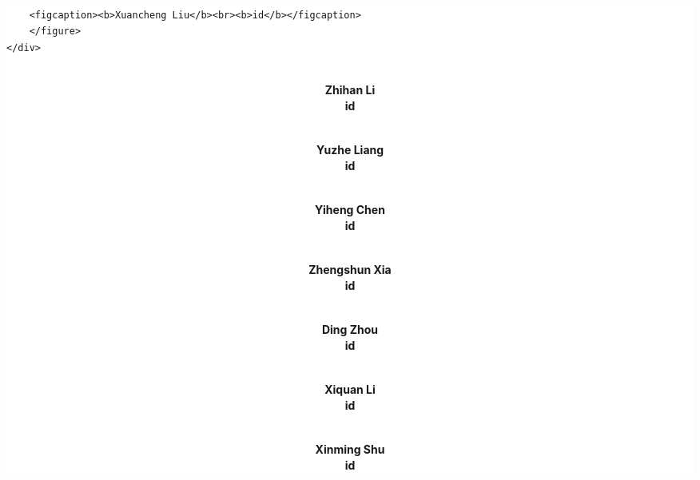         <figcaption><b>Xuancheng Liu</b><br><b>id</b></figcaption>
        </figure>
    </div>
</div>
<div class="mycontainer">
    <div>
        <figure align="center">
        <a href=""><img style="border-radius: 50%; width:150px" src="../../assets/img/assets/img/members/student\李之涵.jpg" alt=""></a>
        <figcaption><b>Zhihan Li</b><br><b>id</b></figcaption>
        </figure>
    </div>
</div>
<div class="mycontainer">
    <div>
        <figure align="center">
        <a href=""><img style="border-radius: 50%; width:150px" src="../../assets/img/assets/img/octocat.png" alt=""></a>
        <figcaption><b>Yuzhe Liang</b><br><b>id</b></figcaption>
        </figure>
    </div>
</div>
<div class="mycontainer">
    <div>
        <figure align="center">
        <a href=""><img style="border-radius: 50%; width:150px" src="../../assets/img/assets/img/members/student\陈逸恒.jpg" alt=""></a>
        <figcaption><b>Yiheng Chen</b><br><b>id</b></figcaption>
        </figure>
    </div>
</div>
<div class="mycontainer">
    <div>
        <figure align="center">
        <a href=""><img style="border-radius: 50%; width:150px" src="../../assets/img/assets/img/octocat.png" alt=""></a>
        <figcaption><b>Zhengshun Xia</b><br><b>id</b></figcaption>
        </figure>
    </div>
</div>
<div class="mycontainer">
    <div>
        <figure align="center">
        <a href=""><img style="border-radius: 50%; width:150px" src="../../assets/img/assets/img/octocat.png" alt=""></a>
        <figcaption><b>Ding Zhou</b><br><b>id</b></figcaption>
        </figure>
    </div>
</div>
<div class="mycontainer">
    <div>
        <figure align="center">
        <a href=""><img style="border-radius: 50%; width:150px" src="../../assets/img/assets/img/octocat.png" alt=""></a>
        <figcaption><b>Xiquan  Li</b><br><b>id</b></figcaption>
        </figure>
    </div>
</div>
<div class="mycontainer">
    <div>
        <figure align="center">
        <a href=""><img style="border-radius: 50%; width:150px" src="../../assets/img/assets/img/octocat.png" alt=""></a>
        <figcaption><b>Xinming Shu</b><br><b>id</b></figcaption>
        </figure>
    </div>